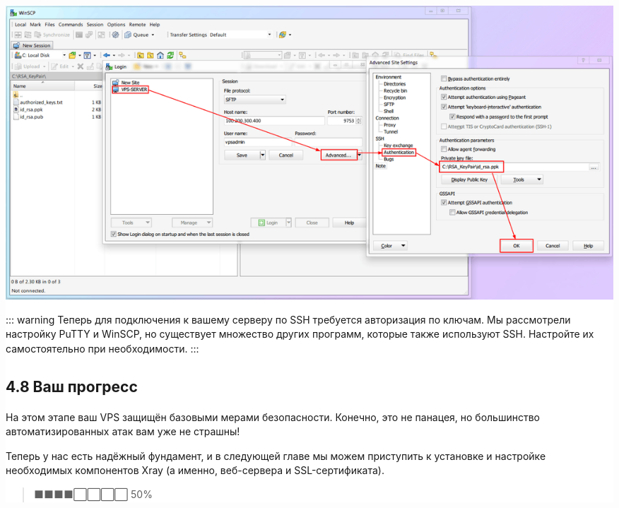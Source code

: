    ![Путь к приватному ключу в WinSCP](./ch04-img20-winscp-privatekey-location.png)

::: warning Теперь для подключения к вашему серверу по SSH требуется авторизация
по ключам. Мы рассмотрели настройку PuTTY и WinSCP, но существует множество
других программ, которые также используют SSH. Настройте их самостоятельно при
необходимости. :::

## 4.8 Ваш прогресс

На этом этапе ваш VPS защищён базовыми мерами безопасности. Конечно, это не
панацея, но большинство автоматизированных атак вам уже не страшны!

Теперь у нас есть надёжный фундамент, и в следующей главе мы можем приступить к
установке и настройке необходимых компонентов Xray (а именно, веб-сервера и
SSL-сертификата).

> ⬛⬛⬛⬛⬜⬜⬜⬜ 50%
